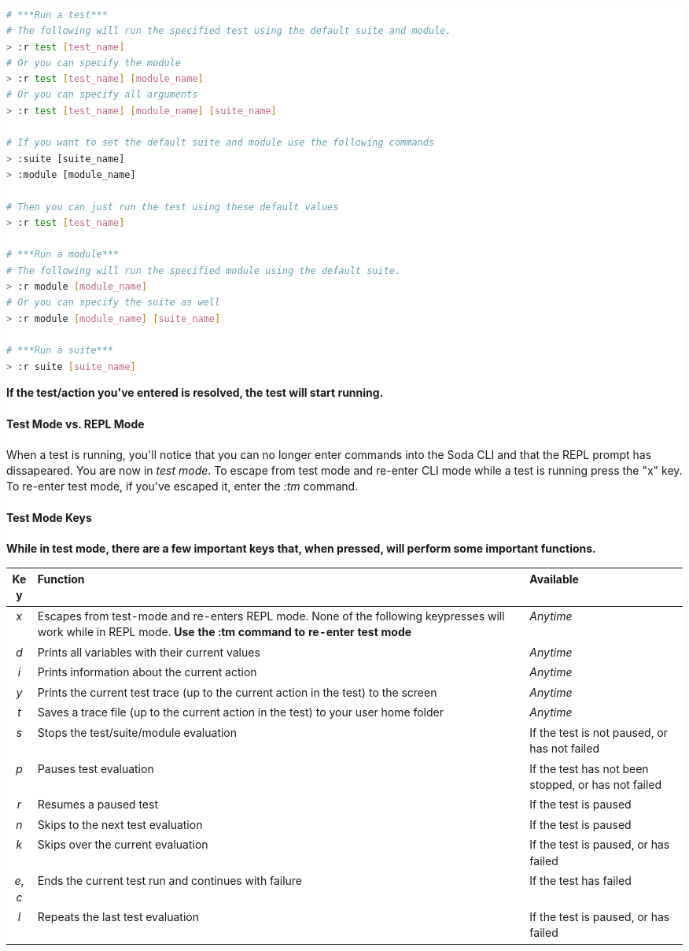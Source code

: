 ```bash
# ***Run a test***
# The following will run the specified test using the default suite and module.
> :r test [test_name]
# Or you can specify the module
> :r test [test_name] [module_name]
# Or you can specify all arguments
> :r test [test_name] [module_name] [suite_name]

# If you want to set the default suite and module use the following commands
> :suite [suite_name]
> :module [module_name]

# Then you can just run the test using these default values
> :r test [test_name]

# ***Run a module***
# The following will run the specified module using the default suite.
> :r module [module_name]
# Or you can specify the suite as well
> :r module [module_name] [suite_name]

# ***Run a suite***
> :r suite [suite_name]
```

**If the test/action you've entered is resolved, the test will start running.**

#### Test Mode vs. REPL Mode
When a test is running, you'll notice that you can no longer enter commands into the Soda CLI and that the REPL prompt has dissapeared. You are now in *test mode*. To escape from test mode and re-enter CLI mode while a test is running press the "x" key. To re-enter test mode, if you've escaped it, enter the *:tm* command.

#### Test Mode Keys
**While in test mode, there are a few important keys that, when pressed, will perform some important functions.**

| Key   | Function | Available |
| :---: | :------- | :-------- |
| *x*   | Escapes from test-mode and re-enters REPL mode. None of the following keypresses will work while in REPL mode. **Use the :tm command to re-enter test mode** | *Anytime* |
| *d*   | Prints all variables with their current values | *Anytime* |
| *i*   | Prints information about the current action | *Anytime* |
| *y*   | Prints the current test trace (up to the current action in the test) to the screen | *Anytime* |
| *t*   | Saves a trace file (up to the current action in the test) to your user home folder | *Anytime* |
| *s*   | Stops the test/suite/module evaluation | If the test is not paused, or has not failed |
| *p*   | Pauses test evaluation | If the test has not been stopped, or has not failed |
| *r*   | Resumes a paused test | If the test is paused |
| *n*   | Skips to the next test evaluation | If the test is paused |
| *k*   | Skips over the current evaluation | If the test is paused, or has failed |
| *e*, *c* | Ends the current test run and continues with failure | If the test has failed |
| *l*   | Repeats the last test evaluation | If the test is paused, or has failed |
